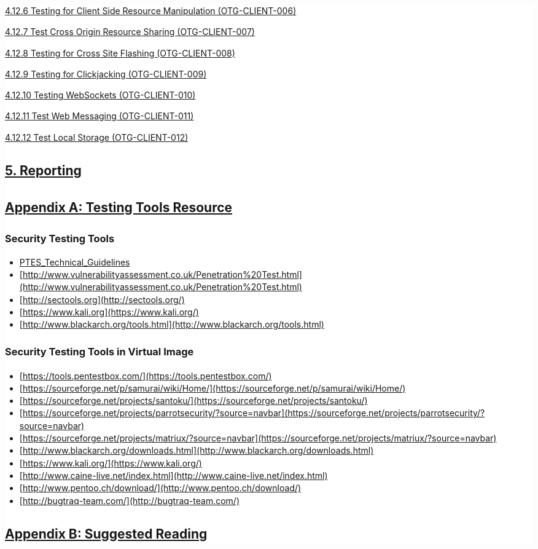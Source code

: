 [4.12.6 Testing for Client Side Resource Manipulation (OTG-CLIENT-006)](4_Web_Application_Security_Testing/4.12_Client_Side_Testing/4.12.6_Testing_for_Client_Side_Resource_Manipulation_OTG-CLIENT-006.md)

[4.12.7 Test Cross Origin Resource Sharing (OTG-CLIENT-007)](4_Web_Application_Security_Testing/4.12_Client_Side_Testing/4.12.7_Test_Cross_Origin_Resource_Sharing_OTG-CLIENT-007.md)

[4.12.8 Testing for Cross Site Flashing (OTG-CLIENT-008)](4_Web_Application_Security_Testing/4.12_Client_Side_Testing/4.12.8_Testing_for_Cross_Site_Flashing_OTG-CLIENT-008.md)

[4.12.9 Testing for Clickjacking (OTG-CLIENT-009)](4_Web_Application_Security_Testing/4.12_Client_Side_Testing/4.12.9_Testing_for_Clickjacking_OTG-CLIENT-009.md)

[4.12.10 Testing WebSockets (OTG-CLIENT-010)](4_Web_Application_Security_Testing/4.12_Client_Side_Testing/4.12.10_Testing_WebSockets_OTG-CLIENT-010.md)

[4.12.11 Test Web Messaging (OTG-CLIENT-011)](4_Web_Application_Security_Testing/4.12_Client_Side_Testing/4.12.11_Test_Web_Messaging_OTG-CLIENT-011.md)

[4.12.12 Test Local Storage (OTG-CLIENT-012)](4_Web_Application_Security_Testing/4.12_Client_Side_Testing/4.12.12_Test_Local_Storage_OTG-CLIENT-012.md)

## [5. Reporting](5_Reporting/5_Reporting.md)

## [Appendix A: Testing Tools Resource](Appx.A_Testing_Tools_Resource/Appx.A_Testing_Tools.md)

### Security Testing Tools

- [PTES_Technical_Guidelines](http://www.pentest-standard.org/index.php/PTES_Technical_Guidelines)
- [http://www.vulnerabilityassessment.co.uk/Penetration%20Test.html](http://www.vulnerabilityassessment.co.uk/Penetration%20Test.html)
- [http://sectools.org](http://sectools.org/)
- [https://www.kali.org](https://www.kali.org/)
- [http://www.blackarch.org/tools.html](http://www.blackarch.org/tools.html)

### Security Testing Tools in Virtual Image

- [https://tools.pentestbox.com/](https://tools.pentestbox.com/)
- [https://sourceforge.net/p/samurai/wiki/Home/](https://sourceforge.net/p/samurai/wiki/Home/)
- [https://sourceforge.net/projects/santoku/](https://sourceforge.net/projects/santoku/)
- [https://sourceforge.net/projects/parrotsecurity/?source=navbar](https://sourceforge.net/projects/parrotsecurity/?source=navbar)
- [https://sourceforge.net/projects/matriux/?source=navbar](https://sourceforge.net/projects/matriux/?source=navbar)
- [http://www.blackarch.org/downloads.html](http://www.blackarch.org/downloads.html)
- [https://www.kali.org/](https://www.kali.org/)
- [http://www.caine-live.net/index.html](http://www.caine-live.net/index.html)
- [http://www.pentoo.ch/download/](http://www.pentoo.ch/download/)
- [http://bugtraq-team.com/](http://bugtraq-team.com/)

## [Appendix B: Suggested Reading](Appx.B_Suggested_Reading/Appx.B_Suggested_Reading.md)
